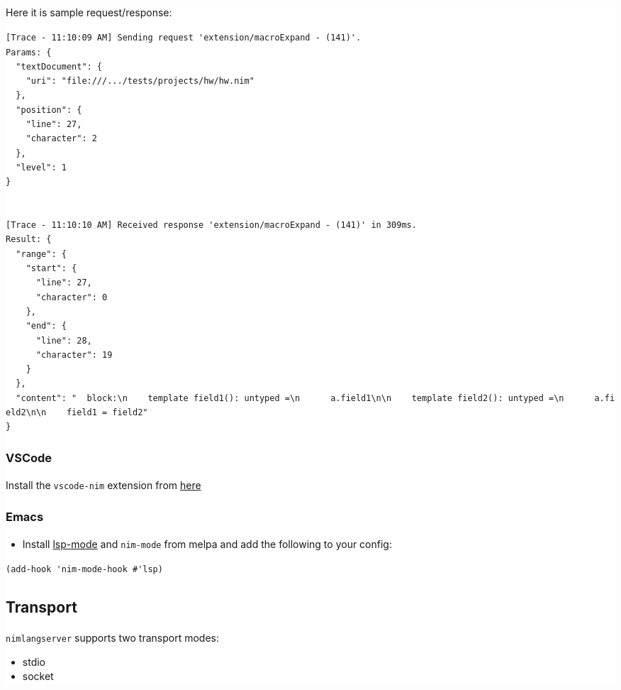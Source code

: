 Here it is sample request/response:

```
[Trace - 11:10:09 AM] Sending request 'extension/macroExpand - (141)'.
Params: {
  "textDocument": {
    "uri": "file:///.../tests/projects/hw/hw.nim"
  },
  "position": {
    "line": 27,
    "character": 2
  },
  "level": 1
}


[Trace - 11:10:10 AM] Received response 'extension/macroExpand - (141)' in 309ms.
Result: {
  "range": {
    "start": {
      "line": 27,
      "character": 0
    },
    "end": {
      "line": 28,
      "character": 19
    }
  },
  "content": "  block:\n    template field1(): untyped =\n      a.field1\n\n    template field2(): untyped =\n      a.field2\n\n    field1 = field2"
}

```

### VSCode

Install the `vscode-nim` extension from [here](https://github.com/nim-lang/vscode-nim)

### Emacs

- Install [lsp-mode](https://github.com/emacs-lsp/lsp-mode) and `nim-mode` from melpa and add the following to your
  config:

``` elisp
(add-hook 'nim-mode-hook #'lsp)
```

## Transport

`nimlangserver` supports two transport modes:
- stdio
- socket
